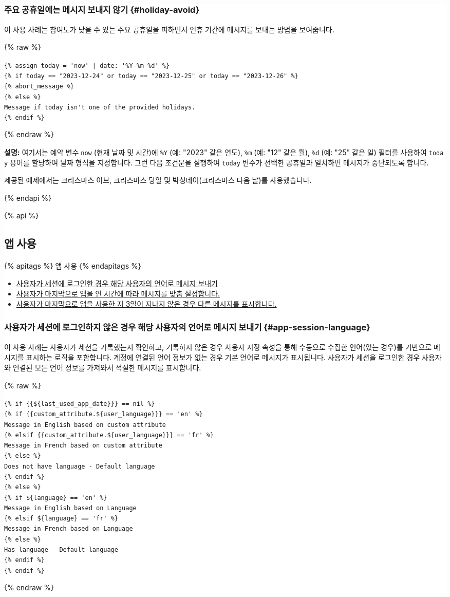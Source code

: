 ### 주요 공휴일에는 메시지 보내지 않기 {#holiday-avoid}

이 사용 사례는 참여도가 낮을 수 있는 주요 공휴일을 피하면서 연휴 기간에 메시지를 보내는 방법을 보여줍니다.

{% raw %}
```liquid
{% assign today = 'now' | date: '%Y-%m-%d' %}
{% if today == "2023-12-24" or today == "2023-12-25" or today == "2023-12-26" %}
{% abort_message %}
{% else %}
Message if today isn't one of the provided holidays.
{% endif %}
```
{% endraw %}

**설명:** 여기서는 예약 변수 `now` (현재 날짜 및 시간)에 `%Y` (예: "2023" 같은 연도), `%m` (예: "12" 같은 월), `%d` (예: "25" 같은 일) 필터를 사용하여 `today` 용어를 할당하여 날짜 형식을 지정합니다. 그런 다음 조건문을 실행하여 `today` 변수가 선택한 공휴일과 일치하면 메시지가 중단되도록 합니다. 

제공된 예제에서는 크리스마스 이브, 크리스마스 당일 및 박싱데이(크리스마스 다음 날)를 사용했습니다.

{% endapi %}

{% api %}

## 앱 사용

{% apitags %}
앱 사용
{% endapitags %}

- [사용자가 세션에 로그인한 경우 해당 사용자의 언어로 메시지 보내기](#app-session-language)
- [사용자가 마지막으로 앱을 연 시간에 따라 메시지를 맞춤 설정합니다.](#app-last-opened)
- [사용자가 마지막으로 앱을 사용한 지 3일이 지나지 않은 경우 다른 메시지를 표시합니다.](#app-last-opened-less-than)

### 사용자가 세션에 로그인하지 않은 경우 해당 사용자의 언어로 메시지 보내기 {#app-session-language}

이 사용 사례는 사용자가 세션을 기록했는지 확인하고, 기록하지 않은 경우 사용자 지정 속성을 통해 수동으로 수집한 언어(있는 경우)를 기반으로 메시지를 표시하는 로직을 포함합니다. 계정에 연결된 언어 정보가 없는 경우 기본 언어로 메시지가 표시됩니다. 사용자가 세션을 로그인한 경우 사용자와 연결된 모든 언어 정보를 가져와서 적절한 메시지를 표시합니다. 

{% raw %}
```liquid
{% if {{${last_used_app_date}}} == nil %}
{% if {{custom_attribute.${user_language}}} == 'en' %}
Message in English based on custom attribute
{% elsif {{custom_attribute.${user_language}}} == 'fr' %}
Message in French based on custom attribute
{% else %}
Does not have language - Default language
{% endif %}
{% else %}
{% if ${language} == 'en' %}
Message in English based on Language
{% elsif ${language} == 'fr' %}
Message in French based on Language
{% else %}
Has language - Default language
{% endif %}
{% endif %}
```
{% endraw %}

